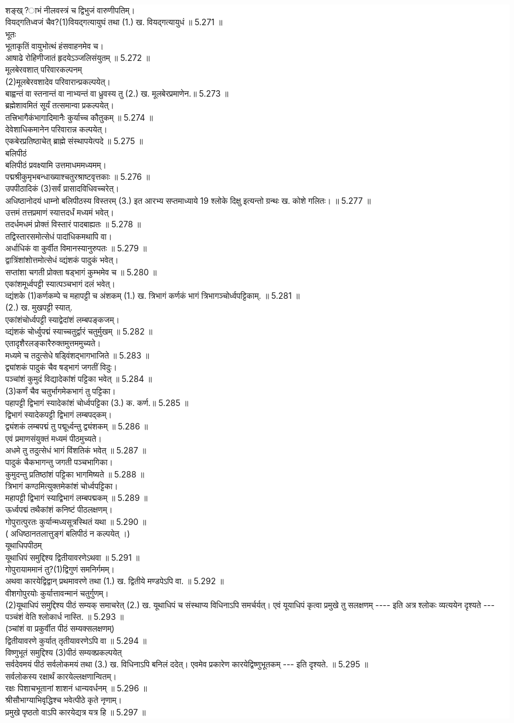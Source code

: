 शङ्ख्?ाभं नीलवस्त्रं च द्विभुजं वारुणीपतिम्।  
वियद्गतिध्वजं चैव?(1)वियद्गत्यायुघं तथा (1.) ख. वियद्गत्यायुधं ॥ 5.271 ॥  
भूतः  
भूताकृतिं वायुभोत्थं हंसवाहनमेव च।  
आषाढे रोहिणीजातं हृदयेऽञ्जलिसंयुतम् ॥ 5.272 ॥  
मूलबेरवशात् परिवारकल्पनम्  
(2)मूलबेरवशादेव परिवारान्प्रकल्पयेत्।  
बाह्वन्तं वा स्तनान्तं वा नाभ्यन्तं वा ध्रुवस्य तु (2.) ख. मूलबेरप्रमाणेन.॥ 5.273 ॥  
ब्रह्मेशावमितं सूर्यं तत्समान्वा प्रकल्पयेत्।  
तत्त्रिभागैकंभागादिमानैः कुर्याच्च कौतुकम् ॥ 5.274 ॥  
देवेशाधिकमानेन परिवारान्न कल्पयेत्।  
एकबेरप्रतिष्ठाचेत् ब्राह्मे संस्थापयेत्पदे ॥ 5.275 ॥  
बलिपीठं  
बलिपीठं प्रवक्ष्यामि उत्तमाधममध्यमम्।  
पद्मश्रीकुमृभबन्धाख्याश्चतुरश्राष्टवृत्तकाः ॥ 5.276 ॥  
उपपीठादिकं (3)सर्वं प्रासादविधिवच्चरेत्।  
अधिष्ठानोदयं धाम्नो बलिपीठस्य विस्तरम् (3.) इत आरभ्य सप्तमाध्याये 19 श्लोके दिक्षु इत्यन्तो ग्रन्थः ख. कोशे गलितः। ॥ 5.277 ॥  
उत्तमं तत्तप्रमाणं स्यात्तदर्धं मध्यमं भवेत्।  
तदर्धमधमं प्रोक्तं विस्तारं पादबाह्यतः ॥ 5.278 ॥  
तद्विस्तारसमोत्सेधं पादांधिकमथापि वा।  
अर्धाधिकं वा कुर्वीत विमानस्यानुरुपतः ॥ 5.279 ॥  
द्वात्रिंशांशोत्तमोत्सेधं व्द्यंशकं पादुकं भवेत्।  
सप्तांशा चगती प्रोक्ता षड्भागं कुम्भमेव च ॥ 5.280 ॥  
एकांशमूर्ध्वपट्टी स्यात्पञ्चभागं दलं भवेत्।  
व्द्यंशके (1)कर्णकम्पे च महापट्टी च अंशकम् (1.) ख. त्रिभागं कर्णकं भागं त्रिभागञ्चोर्ध्वपट्टिकाम्. ॥ 5.281 ॥  
(2.) ख. मुखपट्टी स्यात्.  
एकांशंचोर्ध्वपट्टी स्याद्वेदांशं लम्बपङ्कजम्।  
व्द्यंशकं चोर्ध्वुपद्मं स्याच्चतुर्द्वारं चतुर्मुखम् ॥ 5.282 ॥  
एतादृशैरलङ्कारैरुक्तमुत्तममुच्यते।  
मध्यमे च तदुत्सेधे षड्विंशद्भागभाजिते ॥ 5.283 ॥  
द्व्यांशकं पादुकं चैव षड्भागं जगतीं विदुः।  
पञ्चांशं कुमुदं विद्यादेकांशं पट्टिका भवेत् ॥ 5.284 ॥  
(3)कर्णं चैव चतुर्भागमेकभागं तु पट्टिका।  
पहापट्टी द्विभागं स्यादेकांशं चोर्ध्वपट्टिका (3.) क. कर्ण.॥ 5.285 ॥  
द्विभागं स्यादेकपट्टी द्विभागं लम्बपद्कम्।  
द्व्यंशकं लम्बपद्मं तु पद्मूर्ध्वन्तु द्व्यंशकम् ॥ 5.286 ॥  
एवं प्रमाणसंयुक्तं मध्यमं पीठमुच्यते।  
अधमे तु तदुत्सेधं भागं विंशतिकं भवेत् ॥ 5.287 ॥  
पादुकं चैकभागन्तु जगती पञ्चभागिका।  
कुमुदन्तु प्रतिष्ठांशं पट्टिका भागमिष्यते ॥ 5.288 ॥  
त्रिभागं कण्ठमित्युक्तमेकांशं चोर्ध्वपट्टिका।  
महापट्टी द्विभागं स्याद्विभागं लम्बपद्मकम् ॥ 5.289 ॥  
ऊर्ध्वपद्मं तथैकांशं कनिष्टं पीठलक्षणम्।  
गोपुरात्पुरतः कुर्यान्मध्यसूत्रस्थितं यथा ॥ 5.290 ॥  
( अधिष्ठानतलात्तुङ्गं बलिपीठं न कल्पयेत् ।)  
यूथाधिपपीठम्  
यूथाधिपं समुद्दिश्य द्वितीयावरणेऽथवा ॥ 5.291 ॥  
गोपुरायाममानं तु?(1)द्विगुणं समनिर्गमम्।  
अथवा कारयेद्विद्वान् प्रथमावरणे तथा (1.) ख. द्वितीये मण्डपेऽपि वा. ॥ 5.292 ॥  
वीशगोपुरयोः कुर्यात्तावन्मानं चतुर्गुणम्।  
(2)यूथाधिपं समुद्दिश्य पीठं सम्यक् समाचरेत् (2.) ख. यूथाधिपं च संस्थाप्य विधिनाऽपि समर्चर्यत्। एवं यूयाधिपं कृत्वा प्रमुखे तु सलक्षणम् ---- इति अत्र श्लोकः व्यत्ययेन दृश्यते --- पञ्चंशं वेति श्लोकार्ध नास्ति. ॥ 5.293 ॥  
(ञ्चांशं वा प्रकुर्वीत पीठं सम्यक्सलक्षणम्)  
द्वितीयावरणे कुर्यात् तृतीयावरणेऽपि वा ॥ 5.294 ॥  
विष्णुभूतं समुद्दिश्य (3)पीठं सम्यक्प्रकल्पयेत्  
सर्वदेवमयं पीठं सर्वलोकमयं तथा (3.) ख. विधिनाऽपि बनिलं ददेत्। एवमेव प्रकारेण कारयेद्विष्णुभूतकम् --- इति दृश्यते. ॥ 5.295 ॥  
सर्वलोकस्य रक्षार्थं कारयेल्लक्षणान्वितम्।  
रक्षः पिशाचभूतानां शाशनं धान्यवर्धनम् ॥ 5.296 ॥  
श्रीसौभाग्याभिवृद्धिश्च भवेत्पीठे कृते नृणाम्।  
प्रमुखे पृष्ठतो वाऽपि कारयेद्यत्र यत्र हि ॥ 5.297 ॥  
